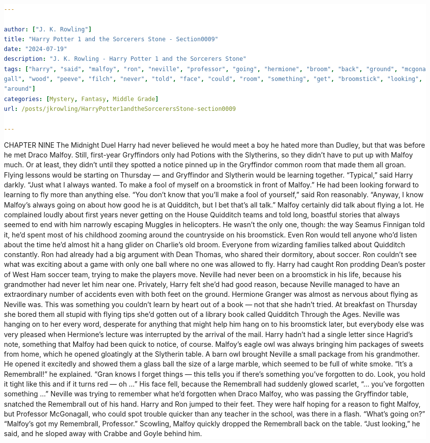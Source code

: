 ```yaml
---

author: ["J. K. Rowling"]
title: "Harry Potter 1 and the Sorcerers Stone - Section0009"
date: "2024-07-19"
description: "J. K. Rowling - Harry Potter 1 and the Sorcerers Stone"
tags: ["harry", "said", "malfoy", "ron", "neville", "professor", "going", "hermione", "broom", "back", "ground", "mcgonagall", "wood", "peeve", "filch", "never", "told", "face", "could", "room", "something", "get", "broomstick", "looking", "around"]
categories: [Mystery, Fantasy, Middle Grade]
url: /posts/jkrowling/HarryPotter1andtheSorcerersStone-section0009

---
```



CHAPTER NINE
The Midnight Duel
Harry had never believed he would meet a boy he hated more than Dudley, but that was before he met Draco Malfoy. Still, first-year Gryffindors only had Potions with the Slytherins, so they didn’t have to put up with Malfoy much. Or at least, they didn’t until they spotted a notice pinned up in the Gryffindor common room that made them all groan. Flying lessons would be starting on Thursday — and Gryffindor and Slytherin would be learning together.
“Typical,” said Harry darkly. “Just what I always wanted. To make a fool of myself on a broomstick in front of Malfoy.”
He had been looking forward to learning to fly more than anything else.
“You don’t know that you’ll make a fool of yourself,” said Ron reasonably. “Anyway, I know Malfoy’s always going on about how good he is at Quidditch, but I bet that’s all talk.”
Malfoy certainly did talk about flying a lot. He complained loudly about first years never getting on the House Quidditch teams and told long, boastful stories that always seemed to end with him narrowly escaping Muggles in helicopters. He wasn’t the only one, though: the way Seamus Finnigan told it, he’d spent most of his childhood zooming around the countryside on his broomstick. Even Ron would tell anyone who’d listen about the time he’d almost hit a hang glider on Charlie’s old broom. Everyone from wizarding families talked about Quidditch constantly. Ron had already had a big argument with Dean Thomas, who shared their dormitory, about soccer. Ron couldn’t see what was exciting about a game with only one ball where no one was allowed to fly. Harry had caught Ron prodding Dean’s poster of West Ham soccer team, trying to make the players move.
Neville had never been on a broomstick in his life, because his grandmother had never let him near one. Privately, Harry felt she’d had good reason, because Neville managed to have an extraordinary number of accidents even with both feet on the ground.
Hermione Granger was almost as nervous about flying as Neville was. This was something you couldn’t learn by heart out of a book — not that she hadn’t tried. At breakfast on Thursday she bored them all stupid with flying tips she’d gotten out of a library book called Quidditch Through the Ages. Neville was hanging on to her every word, desperate for anything that might help him hang on to his broomstick later, but everybody else was very pleased when Hermione’s lecture was interrupted by the arrival of the mail.
Harry hadn’t had a single letter since Hagrid’s note, something that Malfoy had been quick to notice, of course. Malfoy’s eagle owl was always bringing him packages of sweets from home, which he opened gloatingly at the Slytherin table.
A barn owl brought Neville a small package from his grandmother. He opened it excitedly and showed them a glass ball the size of a large marble, which seemed to be full of white smoke.
“It’s a Remembrall!” he explained. “Gran knows I forget things — this tells you if there’s something you’ve forgotten to do. Look, you hold it tight like this and if it turns red — oh …” His face fell, because the Remembrall had suddenly glowed scarlet, “… you’ve forgotten something …”
Neville was trying to remember what he’d forgotten when Draco Malfoy, who was passing the Gryffindor table, snatched the Remembrall out of his hand.
Harry and Ron jumped to their feet. They were half hoping for a reason to fight Malfoy, but Professor McGonagall, who could spot trouble quicker than any teacher in the school, was there in a flash.
“What’s going on?”
“Malfoy’s got my Remembrall, Professor.”
Scowling, Malfoy quickly dropped the Remembrall back on the table.
“Just looking,” he said, and he sloped away with Crabbe and Goyle behind him.